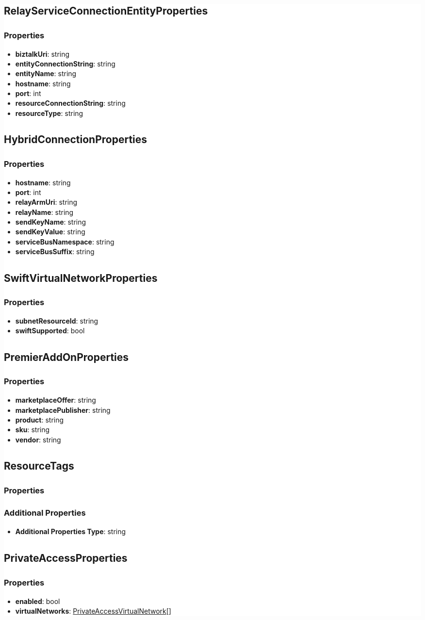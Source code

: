 ## RelayServiceConnectionEntityProperties
### Properties
* **biztalkUri**: string
* **entityConnectionString**: string
* **entityName**: string
* **hostname**: string
* **port**: int
* **resourceConnectionString**: string
* **resourceType**: string

## HybridConnectionProperties
### Properties
* **hostname**: string
* **port**: int
* **relayArmUri**: string
* **relayName**: string
* **sendKeyName**: string
* **sendKeyValue**: string
* **serviceBusNamespace**: string
* **serviceBusSuffix**: string

## SwiftVirtualNetworkProperties
### Properties
* **subnetResourceId**: string
* **swiftSupported**: bool

## PremierAddOnProperties
### Properties
* **marketplaceOffer**: string
* **marketplacePublisher**: string
* **product**: string
* **sku**: string
* **vendor**: string

## ResourceTags
### Properties
### Additional Properties
* **Additional Properties Type**: string

## PrivateAccessProperties
### Properties
* **enabled**: bool
* **virtualNetworks**: [PrivateAccessVirtualNetwork](#privateaccessvirtualnetwork)[]
